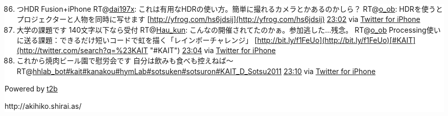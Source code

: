86.  <span><span>つHDR Fusion+iPhone RT@[dai197x](http://twitter.com/dai197x "dai197x"): これは有用なHDRの使い方。簡単に撮れるカメラとかあるのかしら？ RT@[o_ob](http://twitter.com/o_ob "o_ob"): HDRを使うとプロジェクターと人物を同時に写せます [http://yfrog.com/hs6jdsij](http://yfrog.com/hs6jdsij)</span> <span>[<span>23:02</span>](http://twitter.com/o_ob/status/35639619445858304) <span>via [Twitter for iPhone](http://twitter.com/)</span></span></span>
87.  <span><span>大学の課題です 140文字以下なら受付 RT@[Hau_kun](http://twitter.com/Hau_kun "Hau_kun"): こんなの開催されてたのかぁ。参加逃した…残念。 RT@[o_ob](http://twitter.com/o_ob "o_ob") Processing使いに送る課題：できるだけ短いコードで虹を描く「レインボーチャレンジ」 [http://bit.ly/f1FeUo](http://bit.ly/f1FeUo)[#KAIT](http://twitter.com/search?q=%23KAIT "#KAIT")</span> <span>[<span>23:04</span>](http://twitter.com/o_ob/status/35640321094320128) <span>via [Twitter for iPhone](http://twitter.com/)</span></span></span>
88.  <span><span>これから焼肉ビール園で慰労会です 自分は飲みも食べも控えねば～ RT@[hhlab_bot](http://twitter.com/hhlab_bot "hhlab_bot")[#kait](http://twitter.com/search?q=%23kait "#kait")[#kanakou](http://twitter.com/search?q=%23kanakou "#kanakou")[#hymLab](http://twitter.com/search?q=%23hymLab "#hymLab")[#sotsuken](http://twitter.com/search?q=%23sotsuken "#sotsuken")[#sotsuron](http://twitter.com/search?q=%23sotsuron "#sotsuron")[#KAIT_D_Sotsu2011](http://twitter.com/search?q=%23KAIT_D_Sotsu2011 "#KAIT_D_Sotsu2011")</span> <span>[<span>23:10</span>](http://twitter.com/o_ob/status/35641708620288000) <span>via [Twitter for iPhone](http://twitter.com/)</span></span></span>

</div>

Powered by [t2b](http://t2b.utilz.jp/)

<div>http://akihiko.shirai.as/</div>